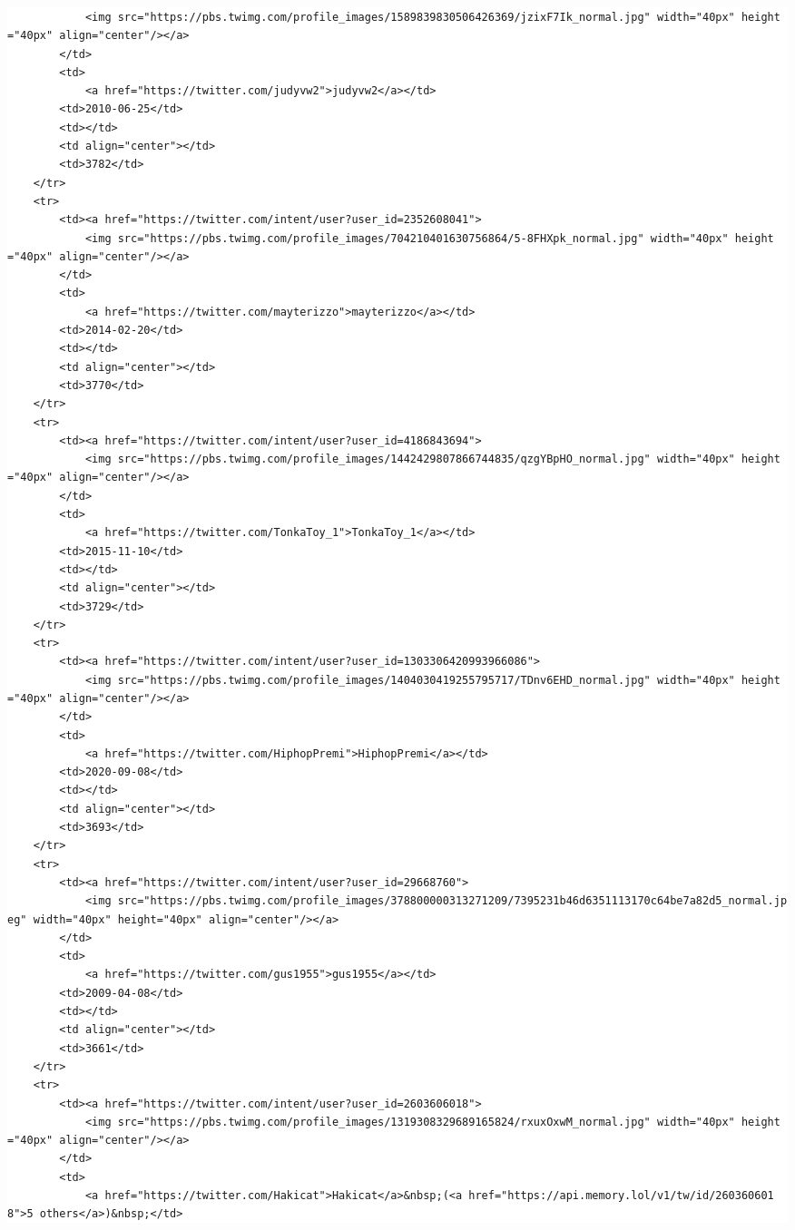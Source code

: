                 <img src="https://pbs.twimg.com/profile_images/1589839830506426369/jzixF7Ik_normal.jpg" width="40px" height="40px" align="center"/></a>
            </td>
            <td>
                <a href="https://twitter.com/judyvw2">judyvw2</a></td>
            <td>2010-06-25</td>
            <td></td>
            <td align="center"></td>
            <td>3782</td>
        </tr>
        <tr>
            <td><a href="https://twitter.com/intent/user?user_id=2352608041">
                <img src="https://pbs.twimg.com/profile_images/704210401630756864/5-8FHXpk_normal.jpg" width="40px" height="40px" align="center"/></a>
            </td>
            <td>
                <a href="https://twitter.com/mayterizzo">mayterizzo</a></td>
            <td>2014-02-20</td>
            <td></td>
            <td align="center"></td>
            <td>3770</td>
        </tr>
        <tr>
            <td><a href="https://twitter.com/intent/user?user_id=4186843694">
                <img src="https://pbs.twimg.com/profile_images/1442429807866744835/qzgYBpHO_normal.jpg" width="40px" height="40px" align="center"/></a>
            </td>
            <td>
                <a href="https://twitter.com/TonkaToy_1">TonkaToy_1</a></td>
            <td>2015-11-10</td>
            <td></td>
            <td align="center"></td>
            <td>3729</td>
        </tr>
        <tr>
            <td><a href="https://twitter.com/intent/user?user_id=1303306420993966086">
                <img src="https://pbs.twimg.com/profile_images/1404030419255795717/TDnv6EHD_normal.jpg" width="40px" height="40px" align="center"/></a>
            </td>
            <td>
                <a href="https://twitter.com/HiphopPremi">HiphopPremi</a></td>
            <td>2020-09-08</td>
            <td></td>
            <td align="center"></td>
            <td>3693</td>
        </tr>
        <tr>
            <td><a href="https://twitter.com/intent/user?user_id=29668760">
                <img src="https://pbs.twimg.com/profile_images/378800000313271209/7395231b46d6351113170c64be7a82d5_normal.jpeg" width="40px" height="40px" align="center"/></a>
            </td>
            <td>
                <a href="https://twitter.com/gus1955">gus1955</a></td>
            <td>2009-04-08</td>
            <td></td>
            <td align="center"></td>
            <td>3661</td>
        </tr>
        <tr>
            <td><a href="https://twitter.com/intent/user?user_id=2603606018">
                <img src="https://pbs.twimg.com/profile_images/1319308329689165824/rxuxOxwM_normal.jpg" width="40px" height="40px" align="center"/></a>
            </td>
            <td>
                <a href="https://twitter.com/Hakicat">Hakicat</a>&nbsp;(<a href="https://api.memory.lol/v1/tw/id/2603606018">5 others</a>)&nbsp;</td>